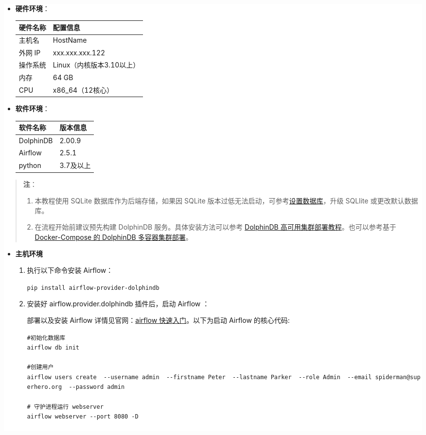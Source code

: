 - **硬件环境**：

    | 硬件名称 | 配置信息                  |
    | :------- | :------------------------ |
    | 主机名   | HostName                  |
    | 外网 IP  | xxx.xxx.xxx.122           |
    | 操作系统 | Linux（内核版本3.10以上） |
    | 内存     | 64 GB                     |
    | CPU      | x86_64（12核心）          |

- **软件环境**：

    | 软件名称  | 版本信息  |
    | :-------- | :-------- |
    | DolphinDB | 2.00.9    |
    | Airflow   | 2.5.1     |
    | python    | 3.7及以上 |

> **注**：
>
> 1. 本教程使用 SQLite 数据库作为后端存储，如果因 SQLite 版本过低无法启动，可参考[设置数据库](https://airflow.apache.org/docs/apache-airflow/stable/howto/set-up-database.html)，升级 SQLlite 或更改默认数据库。
>
> 2. 在流程开始前建议预先构建 DolphinDB 服务。具体安装方法可以参考 [DolphinDB 高可用集群部署教程](https://gitee.com/dolphindb/Tutorials_CN/blob/master/ha_cluster_deployment.md)。也可以参考基于 [Docker-Compose 的 DolphinDB 多容器集群部署](https://gitee.com/dolphindb/dolphindb-k8s/blob/master/docker-compose_high_cluster.md)。

- **主机环境**  
  
    1. 执行以下命令安装 Airflow：

        ```
        pip install airflow-provider-dolphindb
        ```

    2. 安装好 airflow.provider.dolphindb 插件后，启动 Airflow ：

        部署以及安装 Airflow 详情见官网：[airflow 快速入门](https://airflow.apache.org/docs/apache-airflow/stable/start.html)。以下为启动 Airflow 的核心代码:

        ```
        #初始化数据库
        airflow db init
        
        #创建用户
        airflow users create  --username admin  --firstname Peter  --lastname Parker  --role Admin  --email spiderman@superhero.org  --password admin
        
        # 守护进程运行 webserver
        airflow webserver --port 8080 -D
        